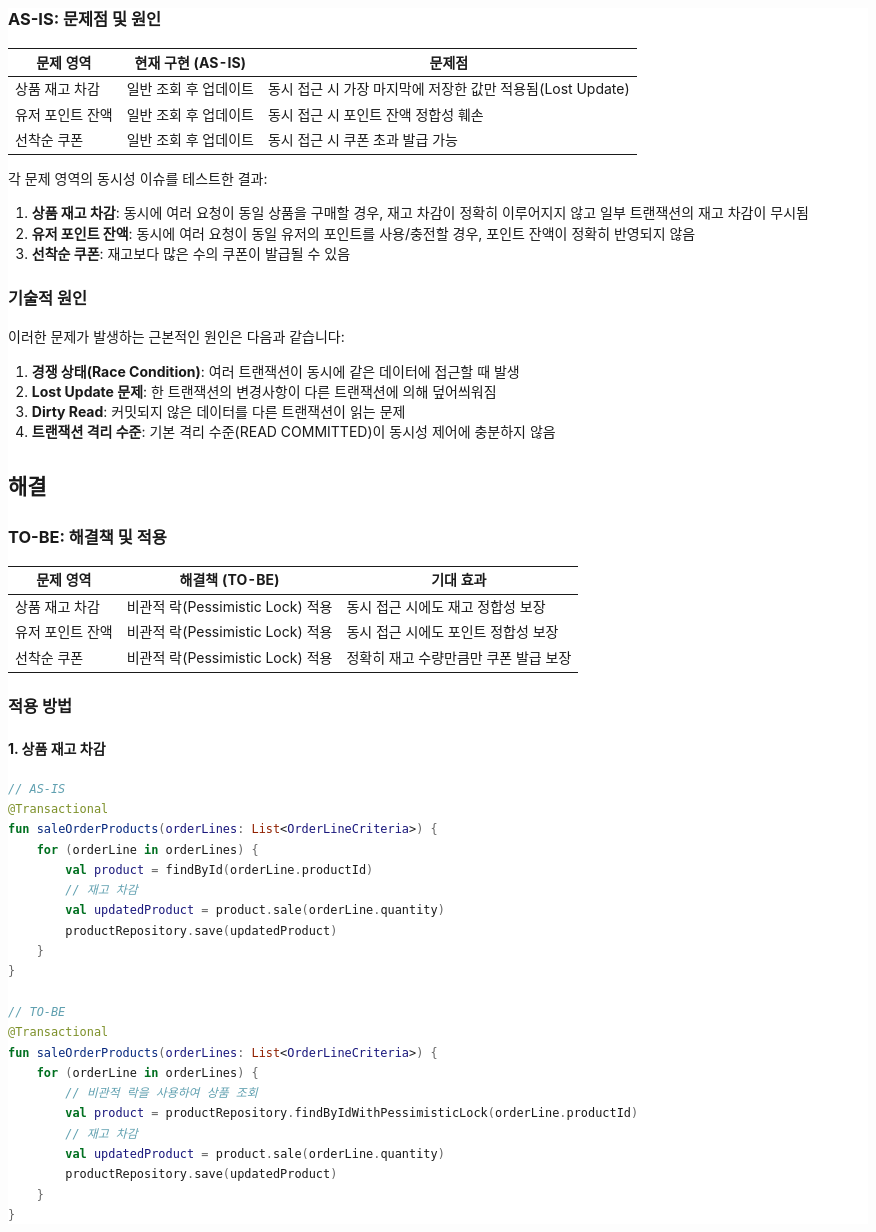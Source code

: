 ### AS-IS: 문제점 및 원인

| 문제 영역 | 현재 구현 (AS-IS) | 문제점 |
|----------|-----------------|-------|
| 상품 재고 차감 | 일반 조회 후 업데이트 | 동시 접근 시 가장 마지막에 저장한 값만 적용됨(Lost Update) |
| 유저 포인트 잔액 | 일반 조회 후 업데이트 | 동시 접근 시 포인트 잔액 정합성 훼손 |
| 선착순 쿠폰 | 일반 조회 후 업데이트 | 동시 접근 시 쿠폰 초과 발급 가능 |

각 문제 영역의 동시성 이슈를 테스트한 결과:

1. **상품 재고 차감**: 동시에 여러 요청이 동일 상품을 구매할 경우, 재고 차감이 정확히 이루어지지 않고 일부 트랜잭션의 재고 차감이 무시됨
2. **유저 포인트 잔액**: 동시에 여러 요청이 동일 유저의 포인트를 사용/충전할 경우, 포인트 잔액이 정확히 반영되지 않음
3. **선착순 쿠폰**: 재고보다 많은 수의 쿠폰이 발급될 수 있음

### 기술적 원인

이러한 문제가 발생하는 근본적인 원인은 다음과 같습니다:

1. **경쟁 상태(Race Condition)**: 여러 트랜잭션이 동시에 같은 데이터에 접근할 때 발생
2. **Lost Update 문제**: 한 트랜잭션의 변경사항이 다른 트랜잭션에 의해 덮어씌워짐
3. **Dirty Read**: 커밋되지 않은 데이터를 다른 트랜잭션이 읽는 문제
4. **트랜잭션 격리 수준**: 기본 격리 수준(READ COMMITTED)이 동시성 제어에 충분하지 않음

## 해결

### TO-BE: 해결책 및 적용

| 문제 영역 | 해결책 (TO-BE) | 기대 효과 |
|----------|--------------|---------|
| 상품 재고 차감 | 비관적 락(Pessimistic Lock) 적용 | 동시 접근 시에도 재고 정합성 보장 |
| 유저 포인트 잔액 | 비관적 락(Pessimistic Lock) 적용 | 동시 접근 시에도 포인트 정합성 보장 |
| 선착순 쿠폰 | 비관적 락(Pessimistic Lock) 적용 | 정확히 재고 수량만큼만 쿠폰 발급 보장 |

### 적용 방법

#### 1. 상품 재고 차감

```kotlin
// AS-IS
@Transactional
fun saleOrderProducts(orderLines: List<OrderLineCriteria>) {
    for (orderLine in orderLines) {
        val product = findById(orderLine.productId)
        // 재고 차감
        val updatedProduct = product.sale(orderLine.quantity)
        productRepository.save(updatedProduct)
    }
}

// TO-BE
@Transactional
fun saleOrderProducts(orderLines: List<OrderLineCriteria>) {
    for (orderLine in orderLines) {
        // 비관적 락을 사용하여 상품 조회
        val product = productRepository.findByIdWithPessimisticLock(orderLine.productId)
        // 재고 차감
        val updatedProduct = product.sale(orderLine.quantity)
        productRepository.save(updatedProduct)
    }
}
```